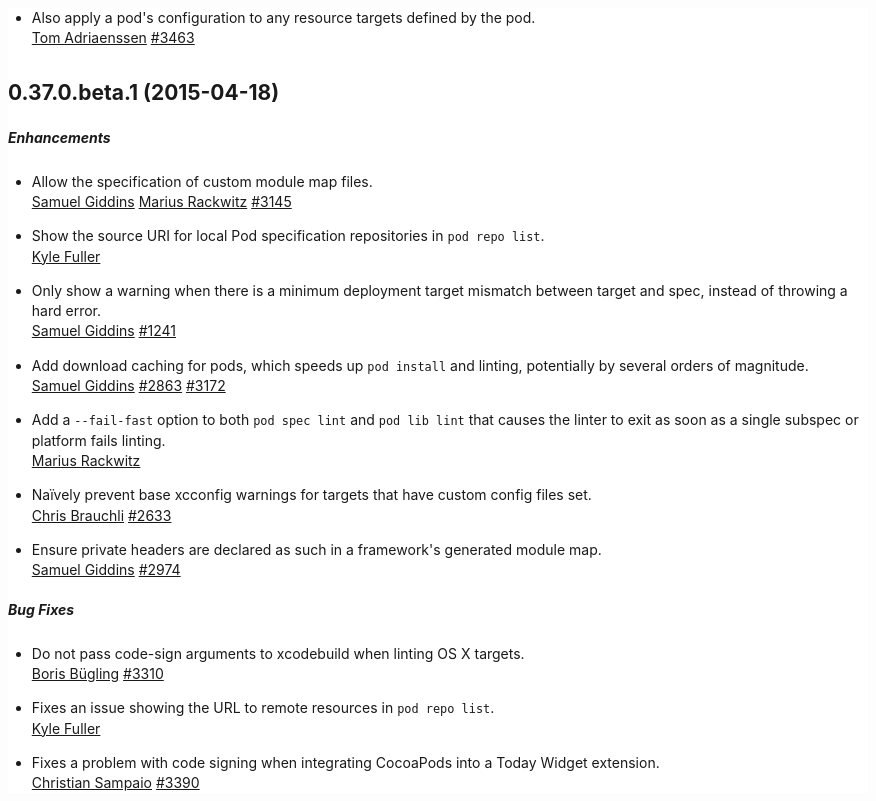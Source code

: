 * Also apply a pod's configuration to any resource targets defined by the pod.  
  [Tom Adriaenssen](https://github.com/inferis)
  [#3463](https://github.com/CocoaPods/CocoaPods/issues/3463)


## 0.37.0.beta.1 (2015-04-18)

##### Enhancements

* Allow the specification of custom module map files.  
  [Samuel Giddins](https://github.com/segiddins)
  [Marius Rackwitz](https://github.com/mrackwitz)
  [#3145](https://github.com/CocoaPods/CocoaPods/issues/3145)

* Show the source URI for local Pod specification repositories in
  `pod repo list`.  
  [Kyle Fuller](https://github.com/kylef)

* Only show a warning when there is a minimum deployment target mismatch
  between target and spec, instead of throwing a hard error.  
  [Samuel Giddins](https://github.com/segiddins)
  [#1241](https://github.com/CocoaPods/CocoaPods/issues/1241)

* Add download caching for pods, which speeds up `pod install` and linting,
  potentially by several orders of magnitude.  
  [Samuel Giddins](https://github.com/segiddins)
  [#2863](https://github.com/CocoaPods/CocoaPods/issues/2863)
  [#3172](https://github.com/CocoaPods/CocoaPods/issues/3172)

* Add a `--fail-fast` option to both `pod spec lint` and `pod lib lint` that
  causes the linter to exit as soon as a single subspec or platform fails
  linting.  
  [Marius Rackwitz](https://github.com/mrackwitz)

* Naïvely prevent base xcconfig warnings for targets that have custom
  config files set.  
  [Chris Brauchli](https://github.com/cbrauchli)
  [#2633](https://github.com/CocoaPods/CocoaPods/issues/2633)

* Ensure private headers are declared as such in a framework's generated module
  map.  
  [Samuel Giddins](https://github.com/segiddins)
  [#2974](https://github.com/CocoaPods/CocoaPods/issues/2974)

##### Bug Fixes

* Do not pass code-sign arguments to xcodebuild when linting OS X targets.  
  [Boris Bügling](https://github.com/neonichu)
  [#3310](https://github.com/CocoaPods/CocoaPods/issues/3310)

* Fixes an issue showing the URL to remote resources in `pod repo list`.  
  [Kyle Fuller](https://github.com/kylef)

* Fixes a problem with code signing when integrating CocoaPods
  into a Today Widget extension.  
  [Christian Sampaio](https://github.com/chrisfsampaio)
  [#3390](https://github.com/CocoaPods/CocoaPods/pull/3390)
